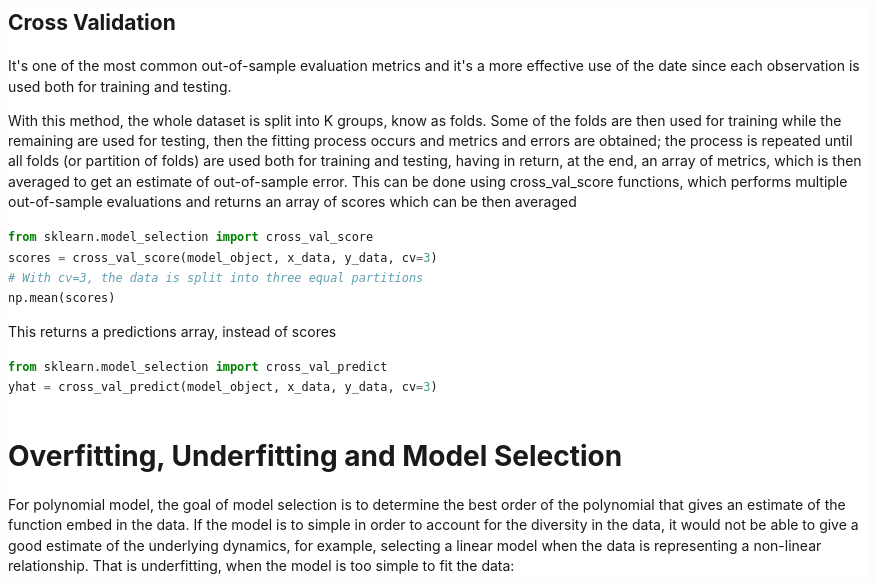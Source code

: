 ## Cross Validation

It's one of the most common out-of-sample evaluation metrics and it's a more effective use of the date since each observation is used both for training and testing.

With this method, the whole dataset is split into K groups, know as folds. Some of the folds are then used for training while the remaining are used for testing, then the fitting process occurs and metrics and errors are obtained; the process is repeated until all folds (or partition of folds) are used both for training and testing, having in return, at the end, an array of metrics, which is then averaged to get an estimate of out-of-sample error. This can be done using cross_val_score functions, which performs multiple out-of-sample evaluations and returns an array of scores which can be then averaged

```python
from sklearn.model_selection import cross_val_score
scores = cross_val_score(model_object, x_data, y_data, cv=3)
# With cv=3, the data is split into three equal partitions
np.mean(scores)
```

This returns a predictions array, instead of scores

```python
from sklearn.model_selection import cross_val_predict
yhat = cross_val_predict(model_object, x_data, y_data, cv=3)
```

# Overfitting, Underfitting and Model Selection

For polynomial model, the goal of model selection is to determine the best order of the polynomial that gives an estimate of the function embed in the data. If the model is to simple in order to account for the diversity in the data, it would not be able to give a good estimate of the underlying dynamics, for example, selecting a linear model when the data is representing a non-linear relationship. That is underfitting, when the model is too simple to fit the data:
